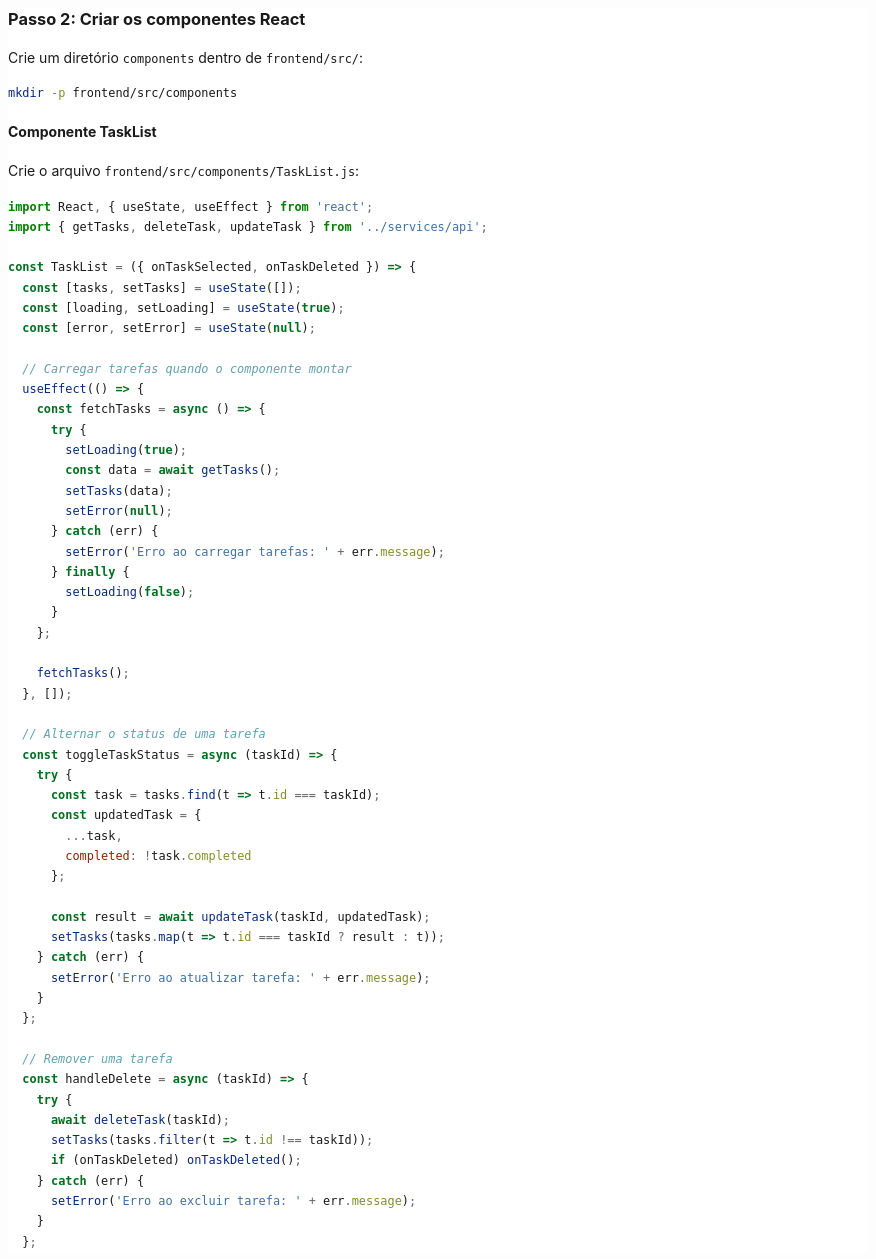 ### Passo 2: Criar os componentes React

Crie um diretório `components` dentro de `frontend/src/`:

```bash
mkdir -p frontend/src/components
```

#### Componente TaskList

Crie o arquivo `frontend/src/components/TaskList.js`:

```javascript
import React, { useState, useEffect } from 'react';
import { getTasks, deleteTask, updateTask } from '../services/api';

const TaskList = ({ onTaskSelected, onTaskDeleted }) => {
  const [tasks, setTasks] = useState([]);
  const [loading, setLoading] = useState(true);
  const [error, setError] = useState(null);

  // Carregar tarefas quando o componente montar
  useEffect(() => {
    const fetchTasks = async () => {
      try {
        setLoading(true);
        const data = await getTasks();
        setTasks(data);
        setError(null);
      } catch (err) {
        setError('Erro ao carregar tarefas: ' + err.message);
      } finally {
        setLoading(false);
      }
    };

    fetchTasks();
  }, []);

  // Alternar o status de uma tarefa
  const toggleTaskStatus = async (taskId) => {
    try {
      const task = tasks.find(t => t.id === taskId);
      const updatedTask = {
        ...task,
        completed: !task.completed
      };
      
      const result = await updateTask(taskId, updatedTask);
      setTasks(tasks.map(t => t.id === taskId ? result : t));
    } catch (err) {
      setError('Erro ao atualizar tarefa: ' + err.message);
    }
  };

  // Remover uma tarefa
  const handleDelete = async (taskId) => {
    try {
      await deleteTask(taskId);
      setTasks(tasks.filter(t => t.id !== taskId));
      if (onTaskDeleted) onTaskDeleted();
    } catch (err) {
      setError('Erro ao excluir tarefa: ' + err.message);
    }
  };
```